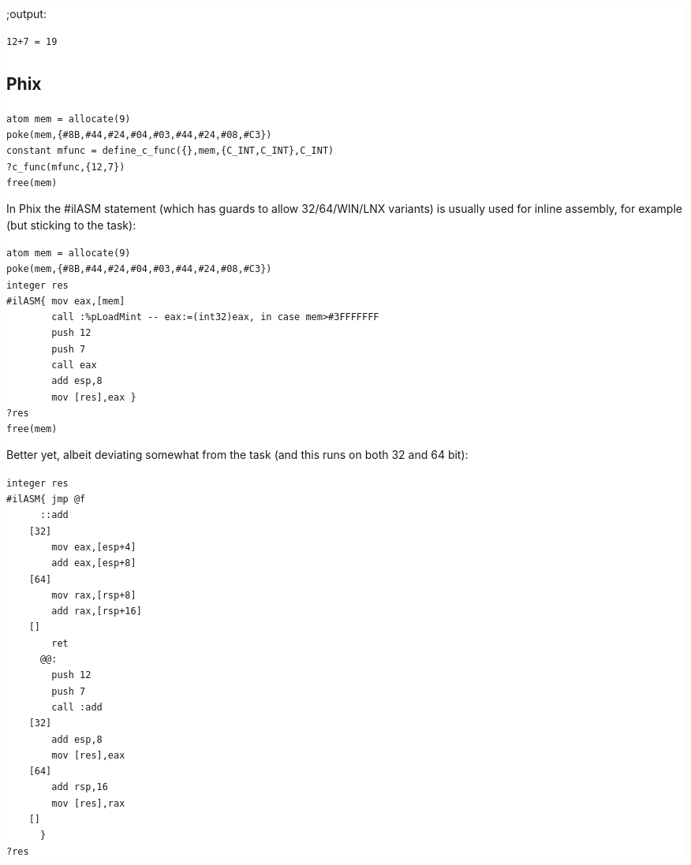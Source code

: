 ;output:

```txt
12+7 = 19
```



## Phix


```Phix
atom mem = allocate(9)
poke(mem,{#8B,#44,#24,#04,#03,#44,#24,#08,#C3})
constant mfunc = define_c_func({},mem,{C_INT,C_INT},C_INT)
?c_func(mfunc,{12,7})
free(mem)
```

In Phix the #ilASM statement (which has guards to allow 32/64/WIN/LNX variants) is usually used for inline assembly, for example (but sticking to the task):

```Phix
atom mem = allocate(9)
poke(mem,{#8B,#44,#24,#04,#03,#44,#24,#08,#C3})
integer res
#ilASM{ mov eax,[mem]
        call :%pLoadMint -- eax:=(int32)eax, in case mem>#3FFFFFFF
        push 12
        push 7
        call eax
        add esp,8
        mov [res],eax }
?res
free(mem)
```

Better yet, albeit deviating somewhat from the task (and this runs on both 32 and 64 bit):

```Phix
integer res
#ilASM{ jmp @f
      ::add
    [32]
        mov eax,[esp+4]
        add eax,[esp+8]
    [64]
        mov rax,[rsp+8]
        add rax,[rsp+16]
    []
        ret
      @@:
        push 12
        push 7
        call :add
    [32]
        add esp,8
        mov [res],eax
    [64]
        add rsp,16
        mov [res],rax
    []
      }
?res
```
